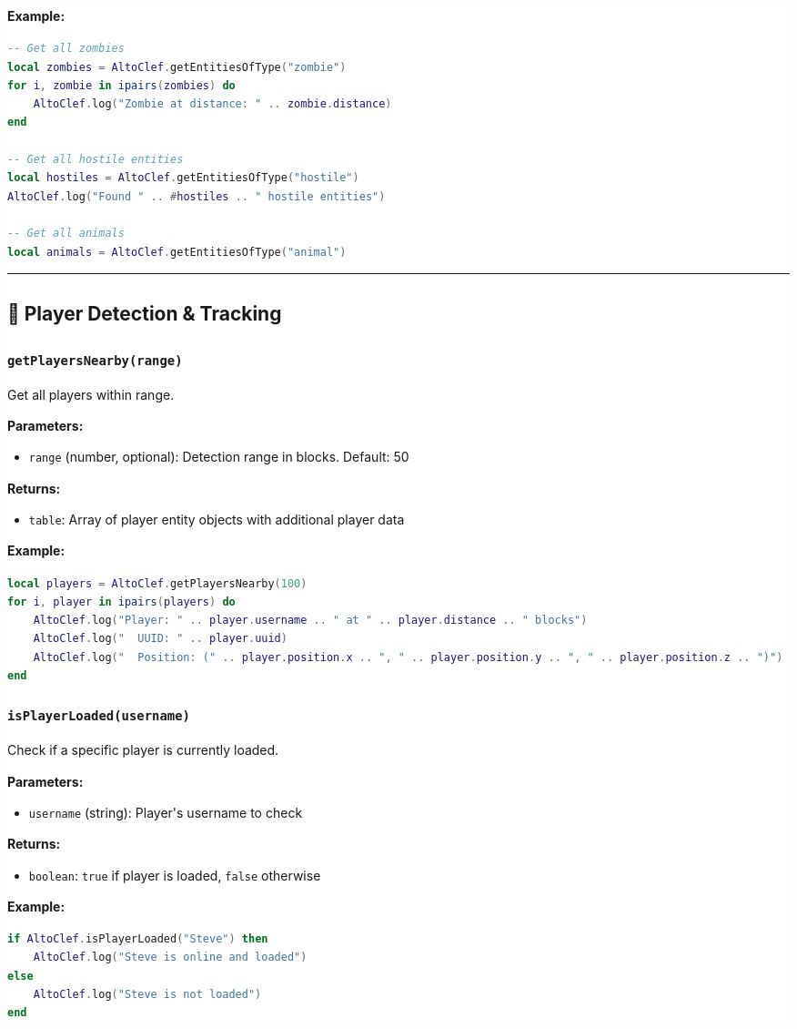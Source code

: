 **Example:**
```lua
-- Get all zombies
local zombies = AltoClef.getEntitiesOfType("zombie")
for i, zombie in ipairs(zombies) do
    AltoClef.log("Zombie at distance: " .. zombie.distance)
end

-- Get all hostile entities
local hostiles = AltoClef.getEntitiesOfType("hostile")
AltoClef.log("Found " .. #hostiles .. " hostile entities")

-- Get all animals
local animals = AltoClef.getEntitiesOfType("animal")
```

---

## 👥 Player Detection & Tracking

### `getPlayersNearby(range)`
Get all players within range.

**Parameters:**
- `range` (number, optional): Detection range in blocks. Default: 50

**Returns:**
- `table`: Array of player entity objects with additional player data

**Example:**
```lua
local players = AltoClef.getPlayersNearby(100)
for i, player in ipairs(players) do
    AltoClef.log("Player: " .. player.username .. " at " .. player.distance .. " blocks")
    AltoClef.log("  UUID: " .. player.uuid)
    AltoClef.log("  Position: (" .. player.position.x .. ", " .. player.position.y .. ", " .. player.position.z .. ")")
end
```

### `isPlayerLoaded(username)`
Check if a specific player is currently loaded.

**Parameters:**
- `username` (string): Player's username to check

**Returns:**
- `boolean`: `true` if player is loaded, `false` otherwise

**Example:**
```lua
if AltoClef.isPlayerLoaded("Steve") then
    AltoClef.log("Steve is online and loaded")
else
    AltoClef.log("Steve is not loaded")
end
```
